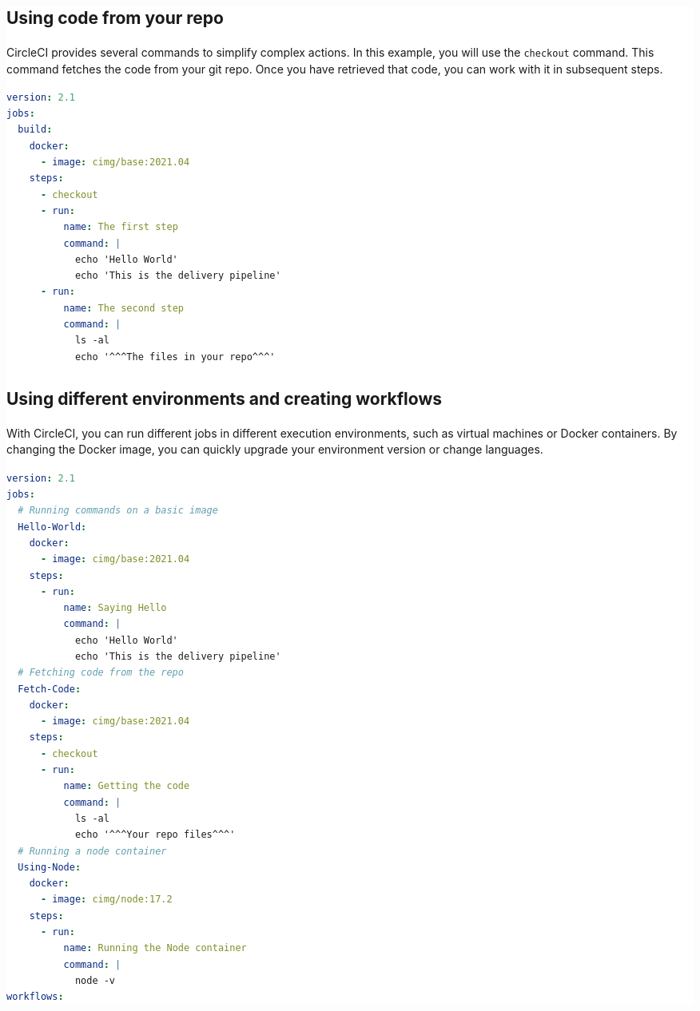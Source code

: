 ## Using code from your repo
CircleCI provides several commands to simplify complex actions. In this example, you will use the `checkout` command. This command fetches the code from your git repo. Once you have retrieved that code, you can work with it in subsequent steps. 
```yml
version: 2.1
jobs:
  build:
    docker:
      - image: cimg/base:2021.04
    steps:
      - checkout
      - run:
          name: The first step
          command: |
            echo 'Hello World'
            echo 'This is the delivery pipeline'
      - run:
          name: The second step
          command: |
            ls -al
            echo '^^^The files in your repo^^^'
```

## Using different environments and creating workflows
With CircleCI, you can run different jobs in different execution environments, such as virtual machines or Docker containers. By changing the Docker image, you can quickly upgrade your environment version or change languages. 
```yml
version: 2.1
jobs:
  # Running commands on a basic image
  Hello-World:
    docker:
      - image: cimg/base:2021.04
    steps:
      - run:
          name: Saying Hello
          command: |
            echo 'Hello World'
            echo 'This is the delivery pipeline'
  # Fetching code from the repo
  Fetch-Code:
    docker: 
      - image: cimg/base:2021.04
    steps:
      - checkout
      - run:
          name: Getting the code
          command: |
            ls -al
            echo '^^^Your repo files^^^'
  # Running a node container
  Using-Node:
    docker: 
      - image: cimg/node:17.2
    steps:
      - run:
          name: Running the Node container
          command: |
            node -v
workflows:
```